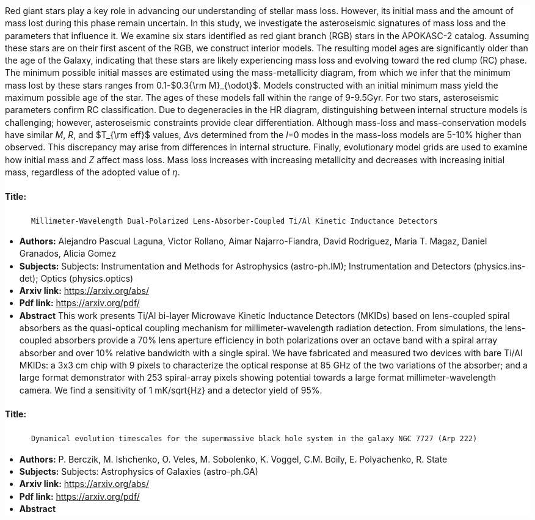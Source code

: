  Red giant stars play a key role in advancing our understanding of stellar mass loss. However, its initial mass and the amount of mass lost during this phase remain uncertain. In this study, we investigate the asteroseismic signatures of mass loss and the parameters that influence it. We examine six stars identified as red giant branch (RGB) stars in the APOKASC-2 catalog. Assuming these stars are on their first ascent of the RGB, we construct interior models. The resulting model ages are significantly older than the age of the Galaxy, indicating that these stars are likely experiencing mass loss and evolving toward the red clump (RC) phase. The minimum possible initial masses are estimated using the mass-metallicity diagram, from which we infer that the minimum mass lost by these stars ranges from $0.1$-$0.3{\rm M}_{\odot}$. Models constructed with an initial minimum mass yield the maximum possible age of the star. The ages of these models fall within the range of 9-9.5Gyr. For two stars, asteroseismic parameters confirm RC classification. Due to degeneracies in the HR diagram, distinguishing between internal structure models is challenging; however, asteroseismic constraints provide clear differentiation. Although mass-loss and mass-conservation models have similar $M$, $R$, and $T_{\rm eff}$ values, $\Delta\nu$s determined from the $l$=0 modes in the mass-loss models are 5-10$\%$ higher than observed. This discrepancy may arise from differences in internal structure. Finally, evolutionary model grids are used to examine how initial mass and $Z$ affect mass loss. Mass loss increases with increasing metallicity and decreases with increasing initial mass, regardless of the adopted value of $\eta$.
#### Title:
          Millimeter-Wavelength Dual-Polarized Lens-Absorber-Coupled Ti/Al Kinetic Inductance Detectors
 - **Authors:** Alejandro Pascual Laguna, Victor Rollano, Aimar Najarro-Fiandra, David Rodriguez, Maria T. Magaz, Daniel Granados, Alicia Gomez
 - **Subjects:** Subjects:
Instrumentation and Methods for Astrophysics (astro-ph.IM); Instrumentation and Detectors (physics.ins-det); Optics (physics.optics)
 - **Arxiv link:** https://arxiv.org/abs/
 - **Pdf link:** https://arxiv.org/pdf/
 - **Abstract**
 This work presents Ti/Al bi-layer Microwave Kinetic Inductance Detectors (MKIDs) based on lens-coupled spiral absorbers as the quasi-optical coupling mechanism for millimeter-wavelength radiation detection. From simulations, the lens-coupled absorbers provide a 70% lens aperture efficiency in both polarizations over an octave band with a spiral array absorber and over 10% relative bandwidth with a single spiral. We have fabricated and measured two devices with bare Ti/Al MKIDs: a 3x3 cm chip with 9 pixels to characterize the optical response at 85 GHz of the two variations of the absorber; and a large format demonstrator with 253 spiral-array pixels showing potential towards a large format millimeter-wavelength camera. We find a sensitivity of 1 mK/sqrt{Hz} and a detector yield of 95%.
#### Title:
          Dynamical evolution timescales for the supermassive black hole system in the galaxy NGC 7727 (Arp 222)
 - **Authors:** P. Berczik, M. Ishchenko, O. Veles, M. Sobolenko, K. Voggel, C.M. Boily, E. Polyachenko, R. State
 - **Subjects:** Subjects:
Astrophysics of Galaxies (astro-ph.GA)
 - **Arxiv link:** https://arxiv.org/abs/
 - **Pdf link:** https://arxiv.org/pdf/
 - **Abstract**